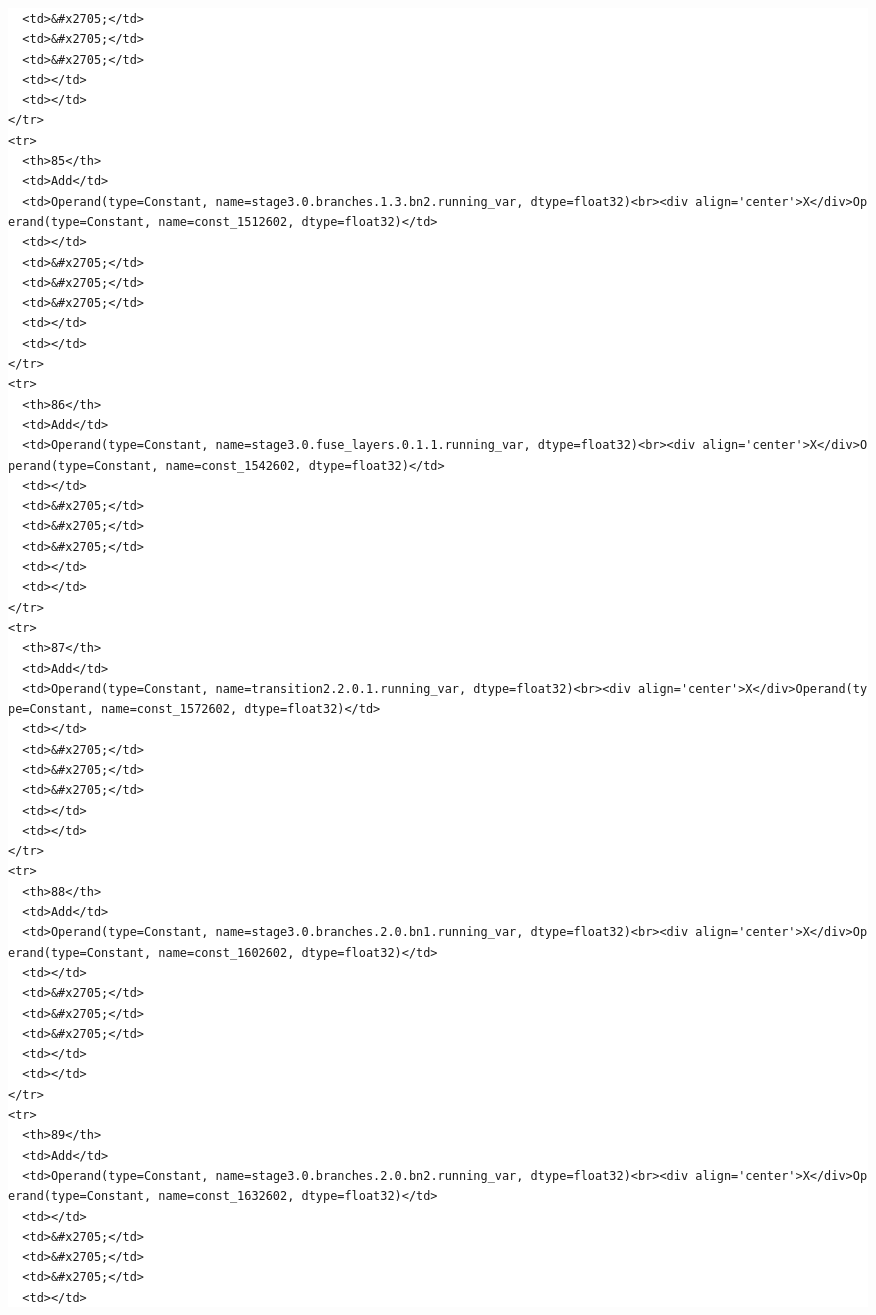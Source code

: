       <td>&#x2705;</td>
      <td>&#x2705;</td>
      <td>&#x2705;</td>
      <td></td>
      <td></td>
    </tr>
    <tr>
      <th>85</th>
      <td>Add</td>
      <td>Operand(type=Constant, name=stage3.0.branches.1.3.bn2.running_var, dtype=float32)<br><div align='center'>X</div>Operand(type=Constant, name=const_1512602, dtype=float32)</td>
      <td></td>
      <td>&#x2705;</td>
      <td>&#x2705;</td>
      <td>&#x2705;</td>
      <td></td>
      <td></td>
    </tr>
    <tr>
      <th>86</th>
      <td>Add</td>
      <td>Operand(type=Constant, name=stage3.0.fuse_layers.0.1.1.running_var, dtype=float32)<br><div align='center'>X</div>Operand(type=Constant, name=const_1542602, dtype=float32)</td>
      <td></td>
      <td>&#x2705;</td>
      <td>&#x2705;</td>
      <td>&#x2705;</td>
      <td></td>
      <td></td>
    </tr>
    <tr>
      <th>87</th>
      <td>Add</td>
      <td>Operand(type=Constant, name=transition2.2.0.1.running_var, dtype=float32)<br><div align='center'>X</div>Operand(type=Constant, name=const_1572602, dtype=float32)</td>
      <td></td>
      <td>&#x2705;</td>
      <td>&#x2705;</td>
      <td>&#x2705;</td>
      <td></td>
      <td></td>
    </tr>
    <tr>
      <th>88</th>
      <td>Add</td>
      <td>Operand(type=Constant, name=stage3.0.branches.2.0.bn1.running_var, dtype=float32)<br><div align='center'>X</div>Operand(type=Constant, name=const_1602602, dtype=float32)</td>
      <td></td>
      <td>&#x2705;</td>
      <td>&#x2705;</td>
      <td>&#x2705;</td>
      <td></td>
      <td></td>
    </tr>
    <tr>
      <th>89</th>
      <td>Add</td>
      <td>Operand(type=Constant, name=stage3.0.branches.2.0.bn2.running_var, dtype=float32)<br><div align='center'>X</div>Operand(type=Constant, name=const_1632602, dtype=float32)</td>
      <td></td>
      <td>&#x2705;</td>
      <td>&#x2705;</td>
      <td>&#x2705;</td>
      <td></td>